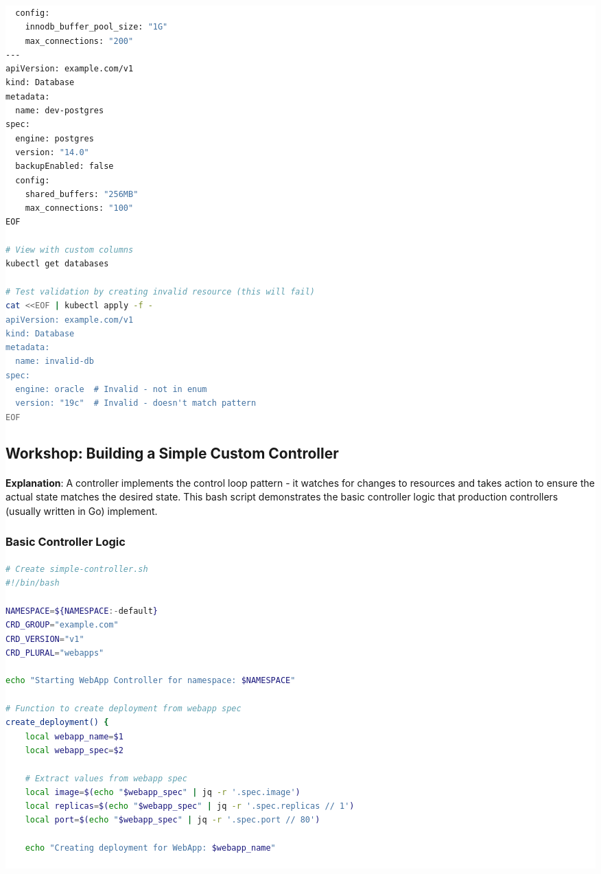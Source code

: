 ```bash
  config:
    innodb_buffer_pool_size: "1G"
    max_connections: "200"
---
apiVersion: example.com/v1
kind: Database
metadata:
  name: dev-postgres
spec:
  engine: postgres
  version: "14.0"
  backupEnabled: false
  config:
    shared_buffers: "256MB"
    max_connections: "100"
EOF

# View with custom columns
kubectl get databases

# Test validation by creating invalid resource (this will fail)
cat <<EOF | kubectl apply -f -
apiVersion: example.com/v1
kind: Database
metadata:
  name: invalid-db
spec:
  engine: oracle  # Invalid - not in enum
  version: "19c"  # Invalid - doesn't match pattern
EOF
```

## Workshop: Building a Simple Custom Controller

**Explanation**: A controller implements the control loop pattern - it watches for changes to resources and takes action to ensure the actual state matches the desired state. This bash script demonstrates the basic controller logic that production controllers (usually written in Go) implement.

### Basic Controller Logic

```bash
# Create simple-controller.sh
#!/bin/bash

NAMESPACE=${NAMESPACE:-default}
CRD_GROUP="example.com"
CRD_VERSION="v1"
CRD_PLURAL="webapps"

echo "Starting WebApp Controller for namespace: $NAMESPACE"

# Function to create deployment from webapp spec
create_deployment() {
    local webapp_name=$1
    local webapp_spec=$2
    
    # Extract values from webapp spec
    local image=$(echo "$webapp_spec" | jq -r '.spec.image')
    local replicas=$(echo "$webapp_spec" | jq -r '.spec.replicas // 1')
    local port=$(echo "$webapp_spec" | jq -r '.spec.port // 80')
    
    echo "Creating deployment for WebApp: $webapp_name"
    
```